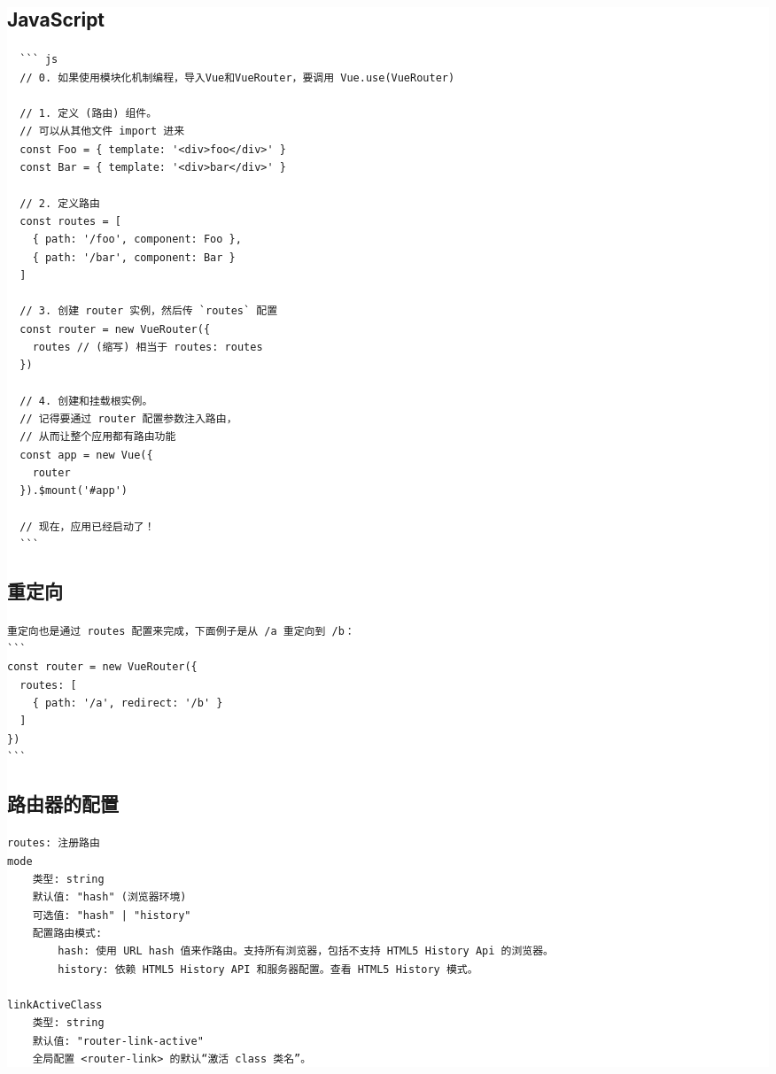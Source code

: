 ## JavaScript

      ``` js
      // 0. 如果使用模块化机制编程，导入Vue和VueRouter，要调用 Vue.use(VueRouter)
      
      // 1. 定义 (路由) 组件。
      // 可以从其他文件 import 进来
      const Foo = { template: '<div>foo</div>' }
      const Bar = { template: '<div>bar</div>' }
      
      // 2. 定义路由
      const routes = [
        { path: '/foo', component: Foo },
        { path: '/bar', component: Bar }
      ]
      
      // 3. 创建 router 实例，然后传 `routes` 配置
      const router = new VueRouter({
        routes // (缩写) 相当于 routes: routes
      })
      
      // 4. 创建和挂载根实例。
      // 记得要通过 router 配置参数注入路由，
      // 从而让整个应用都有路由功能
      const app = new Vue({
        router
      }).$mount('#app')
      
      // 现在，应用已经启动了！
      ```

## 重定向
    重定向也是通过 routes 配置来完成，下面例子是从 /a 重定向到 /b：
    ```
    const router = new VueRouter({
      routes: [
        { path: '/a', redirect: '/b' }
      ]
    })
    ```

##  路由器的配置
    routes: 注册路由
    mode
        类型: string
        默认值: "hash" (浏览器环境) 
        可选值: "hash" | "history" 
        配置路由模式:
            hash: 使用 URL hash 值来作路由。支持所有浏览器，包括不支持 HTML5 History Api 的浏览器。
            history: 依赖 HTML5 History API 和服务器配置。查看 HTML5 History 模式。
        
    linkActiveClass
        类型: string
        默认值: "router-link-active"
        全局配置 <router-link> 的默认“激活 class 类名”。
    
